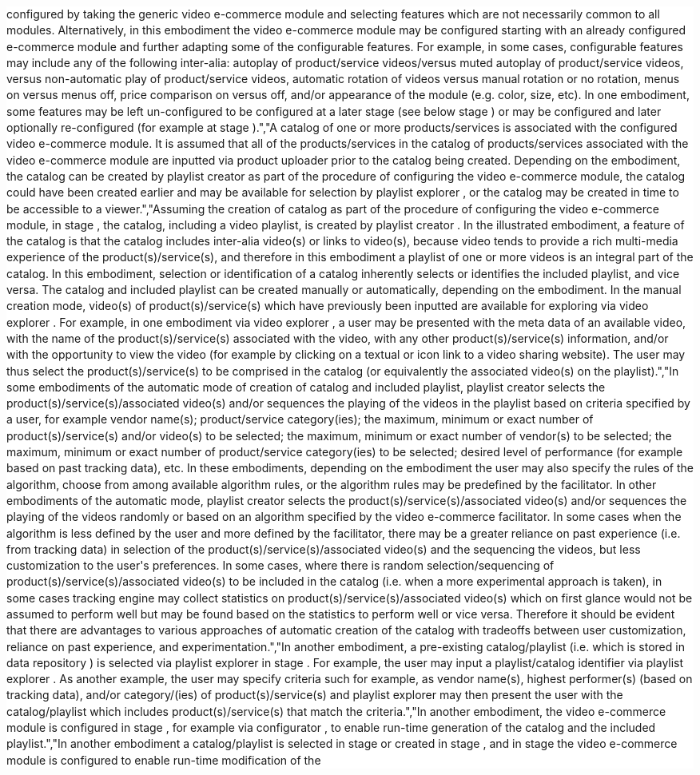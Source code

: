 configured by taking the generic video e-commerce module and selecting features which are not necessarily common to all modules. Alternatively, in this embodiment the video e-commerce module may be configured starting with an already configured e-commerce module and further adapting some of the configurable features. For example, in some cases, configurable features may include any of the following inter-alia: autoplay of product\/service videos\/versus muted autoplay of product\/service videos, versus non-automatic play of product\/service videos, automatic rotation of videos versus manual rotation or no rotation, menus on versus menus off, price comparison on versus off, and\/or appearance of the module (e.g. color, size, etc). In one embodiment, some features may be left un-configured to be configured at a later stage (see below stage ) or may be configured and later optionally re-configured (for example at stage ).","A catalog of one or more products\/services is associated with the configured video e-commerce module. It is assumed that all of the products\/services in the catalog of products\/services associated with the video e-commerce module are inputted via product uploader  prior to the catalog being created. Depending on the embodiment, the catalog can be created by playlist creator  as part of the procedure of configuring the video e-commerce module, the catalog could have been created earlier and may be available for selection by playlist explorer , or the catalog may be created in time to be accessible to a viewer.","Assuming the creation of catalog as part of the procedure of configuring the video e-commerce module, in stage , the catalog, including a video playlist, is created by playlist creator . In the illustrated embodiment, a feature of the catalog is that the catalog includes inter-alia video(s) or links to video(s), because video tends to provide a rich multi-media experience of the product(s)\/service(s), and therefore in this embodiment a playlist of one or more videos is an integral part of the catalog. In this embodiment, selection or identification of a catalog inherently selects or identifies the included playlist, and vice versa. The catalog and included playlist can be created manually or automatically, depending on the embodiment. In the manual creation mode, video(s) of product(s)\/service(s) which have previously been inputted are available for exploring via video explorer . For example, in one embodiment via video explorer , a user may be presented with the meta data of an available video, with the name of the product(s)\/service(s) associated with the video, with any other product(s)\/service(s) information, and\/or with the opportunity to view the video (for example by clicking on a textual or icon link to a video sharing website). The user may thus select the product(s)\/service(s) to be comprised in the catalog (or equivalently the associated video(s) on the playlist).","In some embodiments of the automatic mode of creation of catalog and included playlist, playlist creator  selects the product(s)\/service(s)\/associated video(s) and\/or sequences the playing of the videos in the playlist based on criteria specified by a user, for example vendor name(s); product\/service category(ies); the maximum, minimum or exact number of product(s)\/service(s) and\/or video(s) to be selected; the maximum, minimum or exact number of vendor(s) to be selected; the maximum, minimum or exact number of product\/service category(ies) to be selected; desired level of performance (for example based on past tracking data), etc. In these embodiments, depending on the embodiment the user may also specify the rules of the algorithm, choose from among available algorithm rules, or the algorithm rules may be predefined by the facilitator. In other embodiments of the automatic mode, playlist creator  selects the product(s)\/service(s)\/associated video(s) and\/or sequences the playing of the videos randomly or based on an algorithm specified by the video e-commerce facilitator. In some cases when the algorithm is less defined by the user and more defined by the facilitator, there may be a greater reliance on past experience (i.e. from tracking data) in selection of the product(s)\/service(s)\/associated video(s) and the sequencing the videos, but less customization to the user's preferences. In some cases, where there is random selection\/sequencing of product(s)\/service(s)\/associated video(s) to be included in the catalog (i.e. when a more experimental approach is taken), in some cases tracking engine  may collect statistics on product(s)\/service(s)\/associated video(s) which on first glance would not be assumed to perform well but may be found based on the statistics to perform well or vice versa. Therefore it should be evident that there are advantages to various approaches of automatic creation of the catalog with tradeoffs between user customization, reliance on past experience, and experimentation.","In another embodiment, a pre-existing catalog\/playlist (i.e. which is stored in data repository ) is selected via playlist explorer  in stage . For example, the user may input a playlist\/catalog identifier via playlist explorer . As another example, the user may specify criteria such for example, as vendor name(s), highest performer(s) (based on tracking data), and\/or category\/(ies) of product(s)\/service(s) and playlist explorer  may then present the user with the catalog\/playlist which includes product(s)\/service(s) that match the criteria.","In another embodiment, the video e-commerce module is configured in stage , for example via configurator , to enable run-time generation of the catalog and the included playlist.","In another embodiment a catalog\/playlist is selected in stage  or created in stage , and in stage  the video e-commerce module is configured to enable run-time modification of the